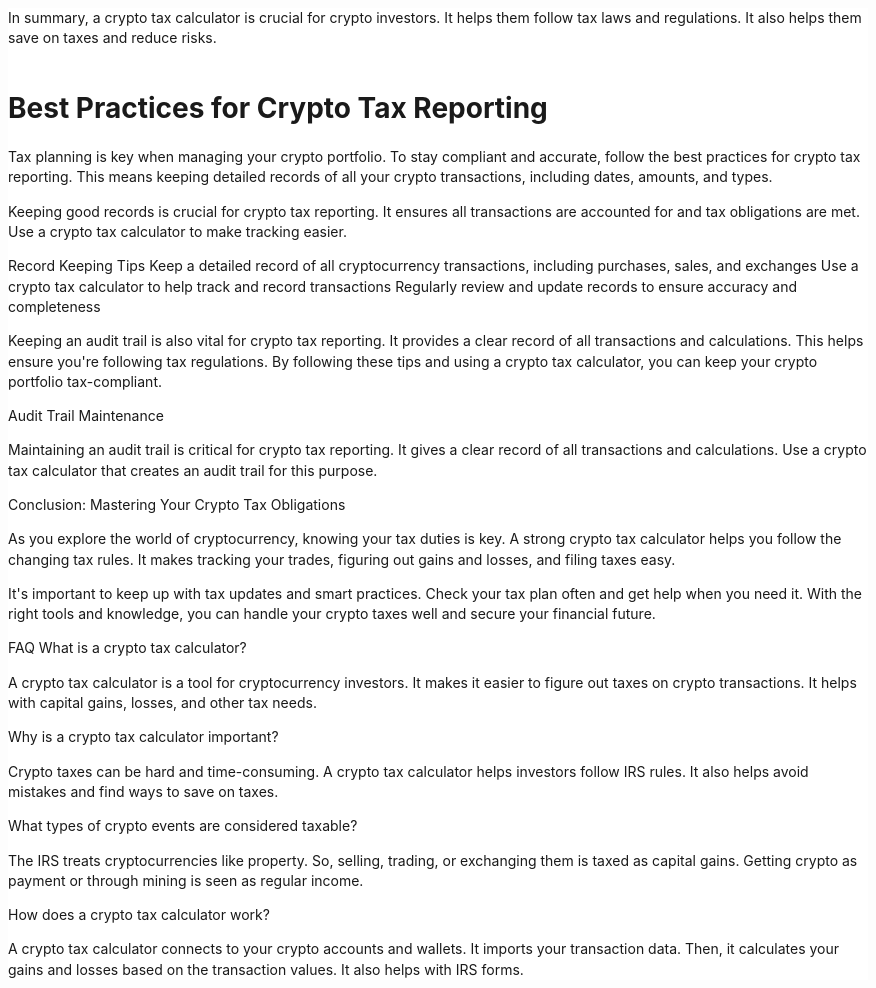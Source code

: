 In summary, a crypto tax calculator is crucial for crypto investors. It helps them follow tax laws and regulations. It also helps them save on taxes and reduce risks.

# Best Practices for Crypto Tax Reporting

Tax planning is key when managing your crypto portfolio. To stay compliant and accurate, follow the best practices for crypto tax reporting. This means keeping detailed records of all your crypto transactions, including dates, amounts, and types.

Keeping good records is crucial for crypto tax reporting. It ensures all transactions are accounted for and tax obligations are met. Use a crypto tax calculator to make tracking easier.

Record Keeping Tips
Keep a detailed record of all cryptocurrency transactions, including purchases, sales, and exchanges
Use a crypto tax calculator to help track and record transactions
Regularly review and update records to ensure accuracy and completeness

Keeping an audit trail is also vital for crypto tax reporting. It provides a clear record of all transactions and calculations. This helps ensure you're following tax regulations. By following these tips and using a crypto tax calculator, you can keep your crypto portfolio tax-compliant.

Audit Trail Maintenance

Maintaining an audit trail is critical for crypto tax reporting. It gives a clear record of all transactions and calculations. Use a crypto tax calculator that creates an audit trail for this purpose.

Conclusion: Mastering Your Crypto Tax Obligations

As you explore the world of cryptocurrency, knowing your tax duties is key. A strong crypto tax calculator helps you follow the changing tax rules. It makes tracking your trades, figuring out gains and losses, and filing taxes easy.

It's important to keep up with tax updates and smart practices. Check your tax plan often and get help when you need it. With the right tools and knowledge, you can handle your crypto taxes well and secure your financial future.

FAQ
What is a crypto tax calculator?

A crypto tax calculator is a tool for cryptocurrency investors. It makes it easier to figure out taxes on crypto transactions. It helps with capital gains, losses, and other tax needs.

Why is a crypto tax calculator important?

Crypto taxes can be hard and time-consuming. A crypto tax calculator helps investors follow IRS rules. It also helps avoid mistakes and find ways to save on taxes.

What types of crypto events are considered taxable?

The IRS treats cryptocurrencies like property. So, selling, trading, or exchanging them is taxed as capital gains. Getting crypto as payment or through mining is seen as regular income.

How does a crypto tax calculator work?

A crypto tax calculator connects to your crypto accounts and wallets. It imports your transaction data. Then, it calculates your gains and losses based on the transaction values. It also helps with IRS forms.
